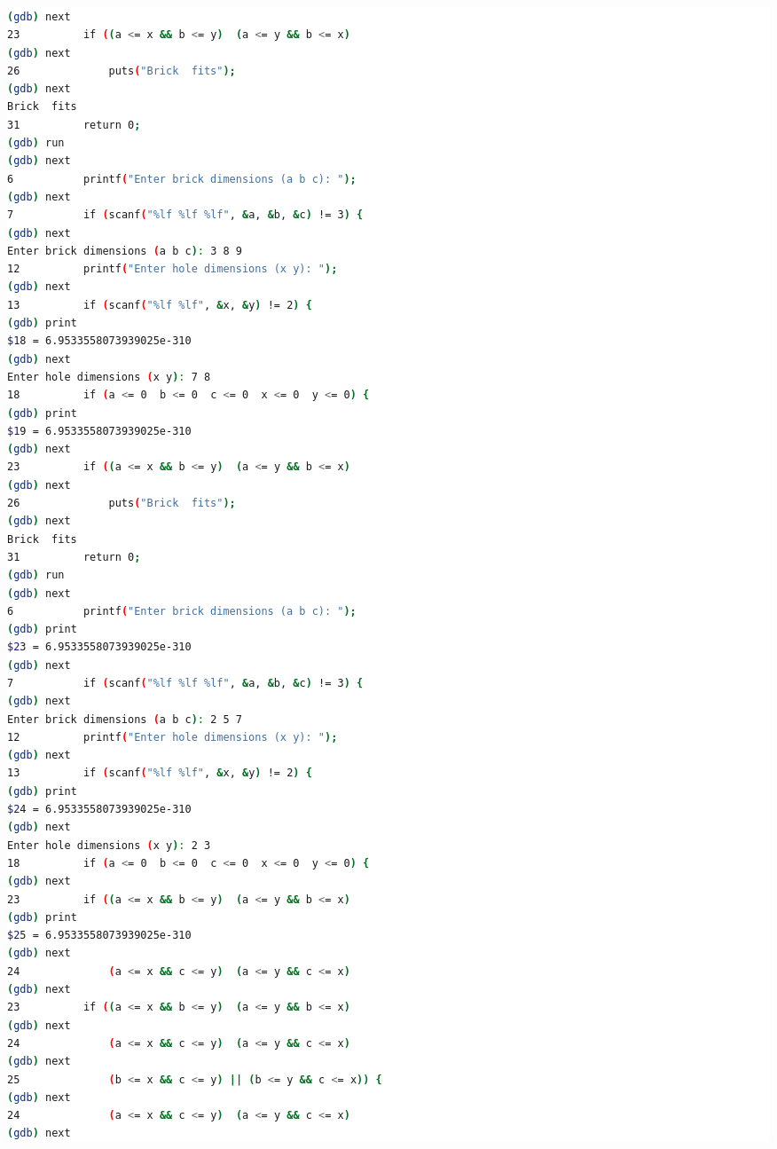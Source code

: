 ```bash
(gdb) next
23          if ((a <= x && b <= y)  (a <= y && b <= x) 
(gdb) next
26              puts("Brick  fits");
(gdb) next
Brick  fits
31          return 0;
(gdb) run
(gdb) next
6           printf("Enter brick dimensions (a b c): ");
(gdb) next
7           if (scanf("%lf %lf %lf", &a, &b, &c) != 3) {
(gdb) next
Enter brick dimensions (a b c): 3 8 9
12          printf("Enter hole dimensions (x y): ");
(gdb) next
13          if (scanf("%lf %lf", &x, &y) != 2) {
(gdb) print
$18 = 6.9533558073939025e-310
(gdb) next
Enter hole dimensions (x y): 7 8
18          if (a <= 0  b <= 0  c <= 0  x <= 0  y <= 0) {
(gdb) print
$19 = 6.9533558073939025e-310
(gdb) next
23          if ((a <= x && b <= y)  (a <= y && b <= x) 
(gdb) next
26              puts("Brick  fits");
(gdb) next
Brick  fits
31          return 0;
(gdb) run
(gdb) next
6           printf("Enter brick dimensions (a b c): ");
(gdb) print
$23 = 6.9533558073939025e-310
(gdb) next
7           if (scanf("%lf %lf %lf", &a, &b, &c) != 3) {
(gdb) next
Enter brick dimensions (a b c): 2 5 7
12          printf("Enter hole dimensions (x y): ");
(gdb) next
13          if (scanf("%lf %lf", &x, &y) != 2) {
(gdb) print
$24 = 6.9533558073939025e-310
(gdb) next
Enter hole dimensions (x y): 2 3
18          if (a <= 0  b <= 0  c <= 0  x <= 0  y <= 0) {
(gdb) next
23          if ((a <= x && b <= y)  (a <= y && b <= x) 
(gdb) print
$25 = 6.9533558073939025e-310
(gdb) next
24              (a <= x && c <= y)  (a <= y && c <= x) 
(gdb) next
23          if ((a <= x && b <= y)  (a <= y && b <= x) 
(gdb) next
24              (a <= x && c <= y)  (a <= y && c <= x) 
(gdb) next
25              (b <= x && c <= y) || (b <= y && c <= x)) {
(gdb) next
24              (a <= x && c <= y)  (a <= y && c <= x) 
(gdb) next
```